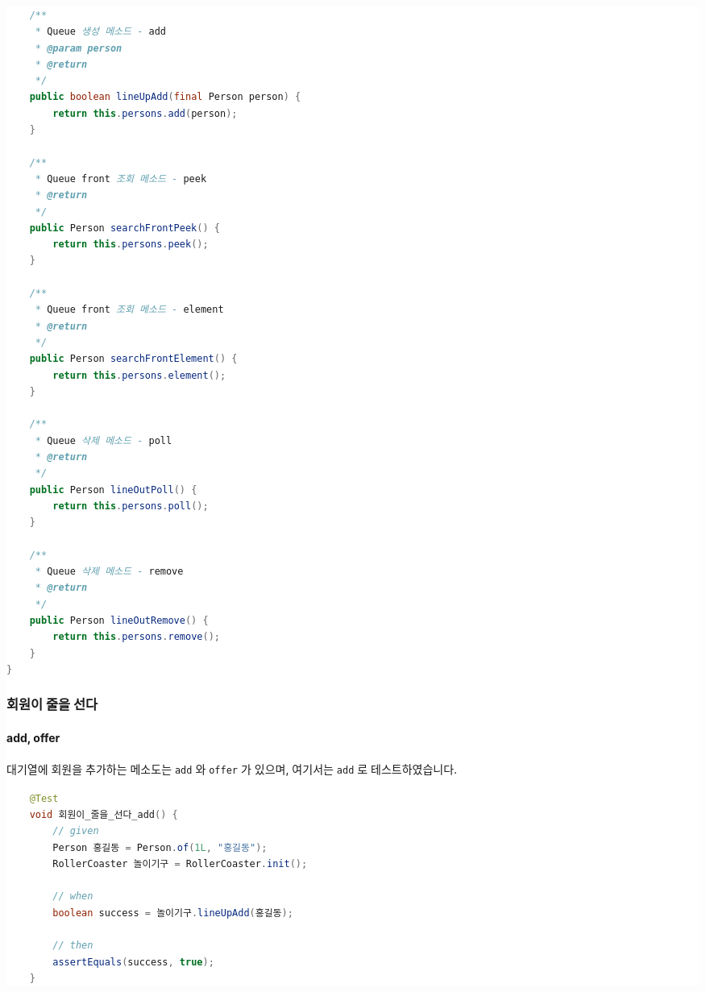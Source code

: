 ```java
    /**
     * Queue 생성 메소드 - add
     * @param person
     * @return
     */
    public boolean lineUpAdd(final Person person) {
        return this.persons.add(person);
    }

    /**
     * Queue front 조회 메소드 - peek
     * @return
     */
    public Person searchFrontPeek() {
        return this.persons.peek();
    }

    /**
     * Queue front 조회 메소드 - element
     * @return
     */
    public Person searchFrontElement() {
        return this.persons.element();
    }

    /**
     * Queue 삭제 메소드 - poll
     * @return
     */
    public Person lineOutPoll() {
        return this.persons.poll();
    }

    /**
     * Queue 삭제 메소드 - remove
     * @return
     */
    public Person lineOutRemove() {
        return this.persons.remove();
    }
}
```



### 회원이 줄을 선다

#### add, offer

대기열에 회원을 추가하는 메소도는 `add` 와 `offer` 가 있으며, 여기서는 `add` 로 테스트하였습니다.

```java
    @Test
    void 회원이_줄을_선다_add() {
        // given
        Person 홍길동 = Person.of(1L, "홍길동");
        RollerCoaster 놀이기구 = RollerCoaster.init();

        // when
        boolean success = 놀이기구.lineUpAdd(홍길동);

        // then
        assertEquals(success, true);
    }
```